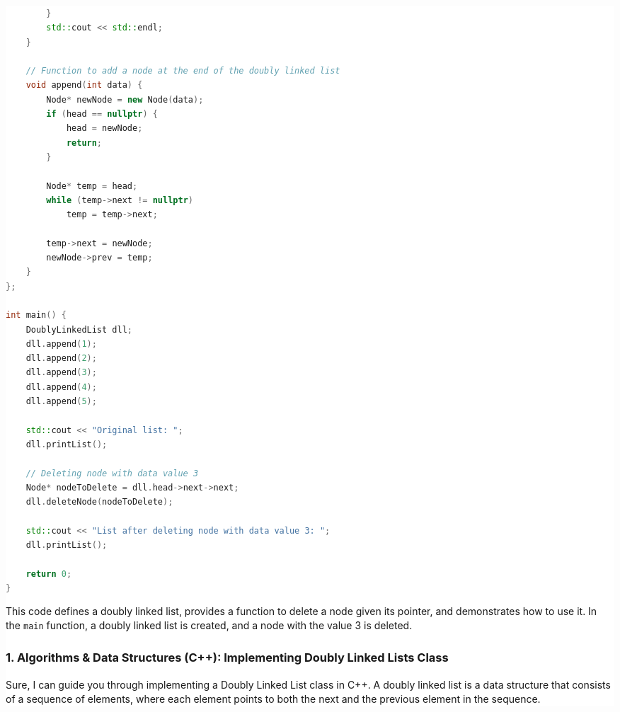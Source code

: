 ```cpp
        }
        std::cout << std::endl;
    }

    // Function to add a node at the end of the doubly linked list
    void append(int data) {
        Node* newNode = new Node(data);
        if (head == nullptr) {
            head = newNode;
            return;
        }

        Node* temp = head;
        while (temp->next != nullptr)
            temp = temp->next;
        
        temp->next = newNode;
        newNode->prev = temp;
    }
};

int main() {
    DoublyLinkedList dll;
    dll.append(1);
    dll.append(2);
    dll.append(3);
    dll.append(4);
    dll.append(5);

    std::cout << "Original list: ";
    dll.printList();

    // Deleting node with data value 3
    Node* nodeToDelete = dll.head->next->next;
    dll.deleteNode(nodeToDelete);

    std::cout << "List after deleting node with data value 3: ";
    dll.printList();

    return 0;
}
```

This code defines a doubly linked list, provides a function to delete a node given its pointer, and demonstrates how to use it. In the `main` function, a doubly linked list is created, and a node with the value 3 is deleted.

### 1. Algorithms & Data Structures (C++): Implementing Doubly Linked Lists Class

Sure, I can guide you through implementing a Doubly Linked List class in C++. A doubly linked list is a data structure that consists of a sequence of elements, where each element points to both the next and the previous element in the sequence.

